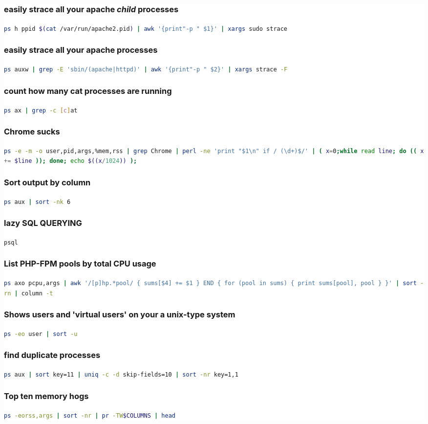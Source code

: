 ### easily strace all your apache *child* processes
```sh
ps h ppid $(cat /var/run/apache2.pid) | awk '{print"-p " $1}' | xargs sudo strace
```

### easily strace all your apache processes
```sh
ps auxw | grep -E 'sbin/(apache|httpd)' | awk '{print"-p " $2}' | xargs strace -F
```

### count how many cat processes are running
```sh
ps ax | grep -c [c]at
```

### Chrome sucks
```sh
ps -e -m -o user,pid,args,%mem,rss | grep Chrome | perl -ne 'print "$1\n" if / (\d+)$/' | ( x=0;while read line; do (( x += $line )); done; echo $((x/1024)) );
```

### Sort output by column
```sh
ps aux | sort -nk 6
```

### lazy SQL QUERYING
```sh
psql
```

### List PHP-FPM pools by total CPU usage
```sh
ps axo pcpu,args | awk '/[p]hp.*pool/ { sums[$4] += $1 } END { for (pool in sums) { print sums[pool], pool } }' | sort -rn | column -t
```

### Shows users and 'virtual users' on your a unix-type system
```sh
ps -eo user | sort -u
```

### find duplicate processes
```sh
ps aux | sort key=11 | uniq -c -d skip-fields=10 | sort -nr key=1,1
```

### Top ten memory hogs
```sh
ps -eorss,args | sort -nr | pr -TW$COLUMNS | head
```
